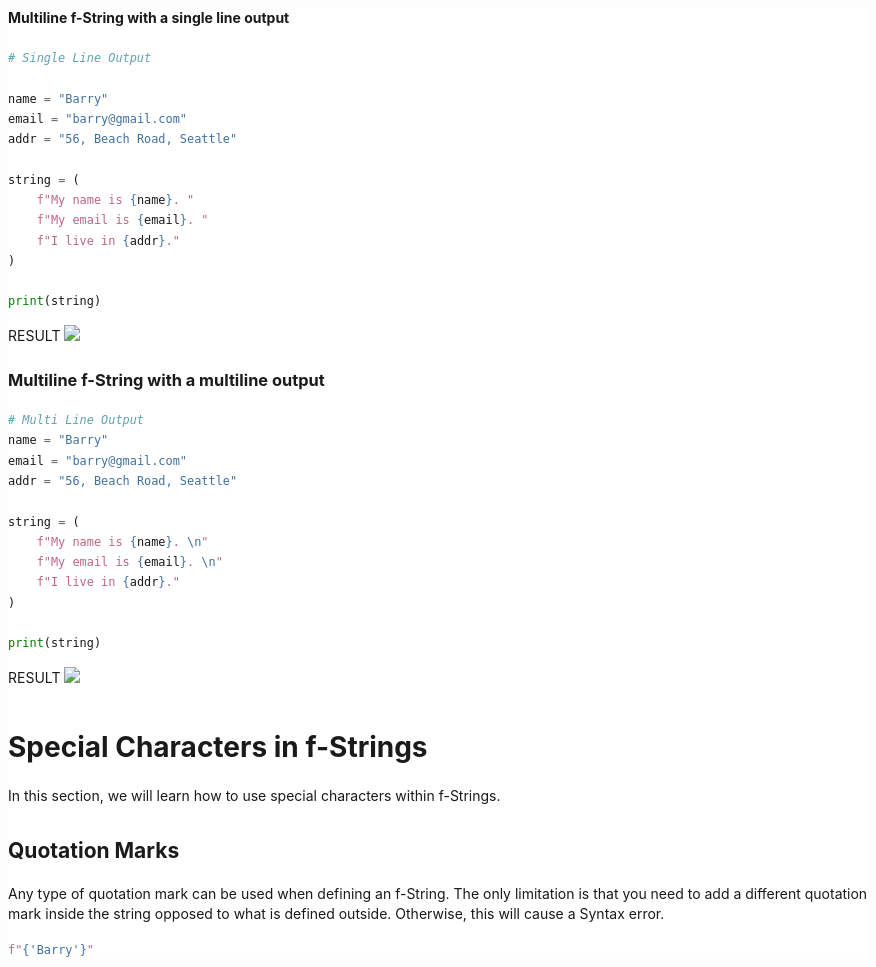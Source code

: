 #### Multiline f-String with a single line output
```python
# Single Line Output

name = "Barry"  
email = "barry@gmail.com"  
addr = "56, Beach Road, Seattle"  
  
string = (  
    f"My name is {name}. "  
    f"My email is {email}. "  
    f"I live in {addr}."  
)  
  
print(string)
```
  
RESULT
![](https://lh6.googleusercontent.com/yFwQ9hqH6zcAYf20GpSipFPDI6VVZPE1Yr_Km1JPJSE7VvDXThChnOqHyABRsNLQlPno1GqHyLpSyC3QKp4ldqHDmNnaLnVPcG2FsYXr9Ix8bSxMWcW0L55I_R26gas1hRQjGMHX)

### Multiline f-String with a multiline output

```python
# Multi Line Output  
name = "Barry"  
email = "barry@gmail.com"  
addr = "56, Beach Road, Seattle"  
  
string = (  
    f"My name is {name}. \n"  
    f"My email is {email}. \n"  
    f"I live in {addr}."  
)  
  
print(string)
```
  
RESULT
![](https://lh4.googleusercontent.com/4E0_qsLyYTQNoFJGwixeZ-3IXF-lnNs0aWh2-EB1bNHe8XKDXIbcxx_1Go3ow3suphfg9mO98TawOJQ1bovmqb7k8zbiaMFcNxdQBbb6ceAp0vTzgreWD1OJ2wibmMeGNwxO1SSE)

# Special Characters in f-Strings
In this section, we will learn how to use special characters within f-Strings.

## Quotation Marks
Any type of quotation mark can be used when defining an f-String. The only limitation is that you need to add a different quotation mark inside the string opposed to what is defined outside. Otherwise, this will cause a Syntax error.
  
```python
f"{'Barry'}"
```
  